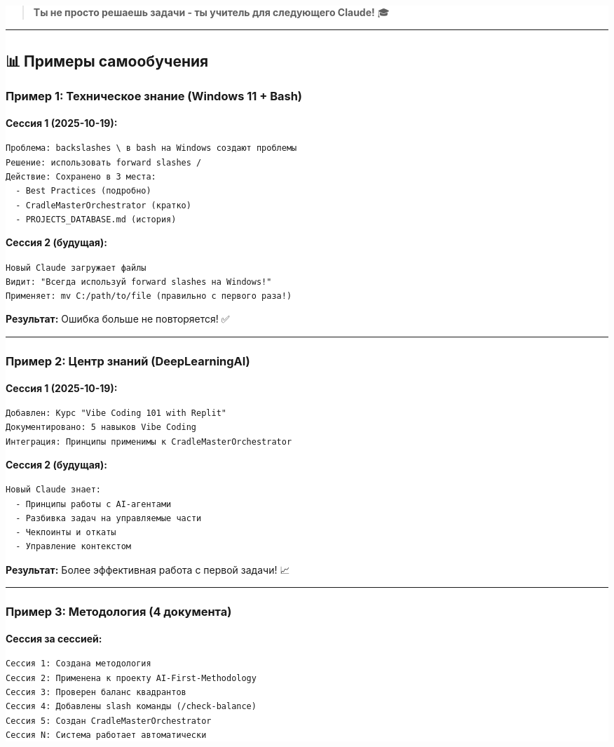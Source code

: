 > **Ты не просто решаешь задачи - ты учитель для следующего Claude!** 🎓

---

## 📊 Примеры самообучения

### Пример 1: Техническое знание (Windows 11 + Bash)

**Сессия 1 (2025-10-19):**
```
Проблема: backslashes \ в bash на Windows создают проблемы
Решение: использовать forward slashes /
Действие: Сохранено в 3 места:
  - Best Practices (подробно)
  - CradleMasterOrchestrator (кратко)
  - PROJECTS_DATABASE.md (история)
```

**Сессия 2 (будущая):**
```
Новый Claude загружает файлы
Видит: "Всегда используй forward slashes на Windows!"
Применяет: mv C:/path/to/file (правильно с первого раза!)
```

**Результат:** Ошибка больше не повторяется! ✅

---

### Пример 2: Центр знаний (DeepLearningAI)

**Сессия 1 (2025-10-19):**
```
Добавлен: Курс "Vibe Coding 101 with Replit"
Документировано: 5 навыков Vibe Coding
Интеграция: Принципы применимы к CradleMasterOrchestrator
```

**Сессия 2 (будущая):**
```
Новый Claude знает:
  - Принципы работы с AI-агентами
  - Разбивка задач на управляемые части
  - Чекпоинты и откаты
  - Управление контекстом
```

**Результат:** Более эффективная работа с первой задачи! 📈

---

### Пример 3: Методология (4 документа)

**Сессия за сессией:**
```
Сессия 1: Создана методология
Сессия 2: Применена к проекту AI-First-Methodology
Сессия 3: Проверен баланс квадрантов
Сессия 4: Добавлены slash команды (/check-balance)
Сессия 5: Создан CradleMasterOrchestrator
Сессия N: Система работает автоматически
```
